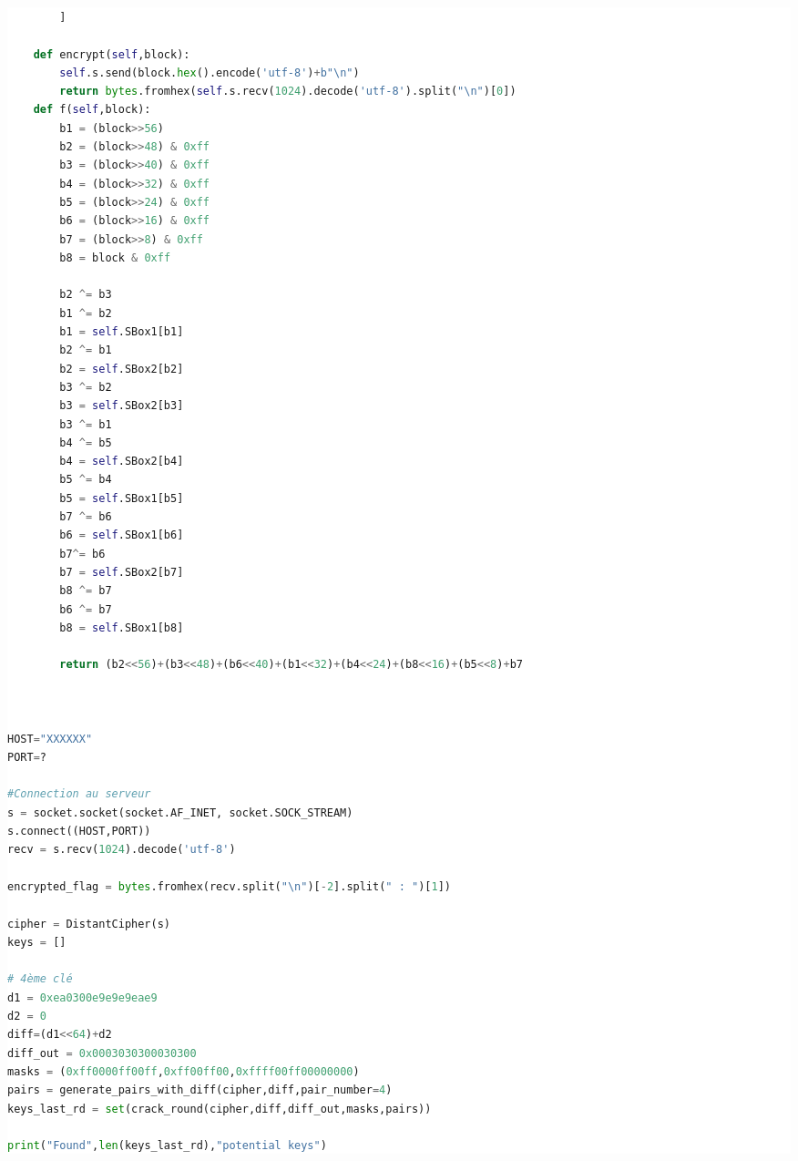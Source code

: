 ```python
		]

	def encrypt(self,block):
		self.s.send(block.hex().encode('utf-8')+b"\n")
		return bytes.fromhex(self.s.recv(1024).decode('utf-8').split("\n")[0])
	def f(self,block):
		b1 = (block>>56)
		b2 = (block>>48) & 0xff
		b3 = (block>>40) & 0xff
		b4 = (block>>32) & 0xff
		b5 = (block>>24) & 0xff
		b6 = (block>>16) & 0xff
		b7 = (block>>8) & 0xff
		b8 = block & 0xff

		b2 ^= b3
		b1 ^= b2
		b1 = self.SBox1[b1]
		b2 ^= b1
		b2 = self.SBox2[b2]
		b3 ^= b2
		b3 = self.SBox2[b3]
		b3 ^= b1
		b4 ^= b5
		b4 = self.SBox2[b4]
		b5 ^= b4
		b5 = self.SBox1[b5]
		b7 ^= b6
		b6 = self.SBox1[b6]
		b7^= b6
		b7 = self.SBox2[b7]
		b8 ^= b7
		b6 ^= b7
		b8 = self.SBox1[b8]

		return (b2<<56)+(b3<<48)+(b6<<40)+(b1<<32)+(b4<<24)+(b8<<16)+(b5<<8)+b7



HOST="XXXXXX"
PORT=?

#Connection au serveur
s = socket.socket(socket.AF_INET, socket.SOCK_STREAM)
s.connect((HOST,PORT))
recv = s.recv(1024).decode('utf-8')

encrypted_flag = bytes.fromhex(recv.split("\n")[-2].split(" : ")[1])

cipher = DistantCipher(s)
keys = []

# 4ème clé
d1 = 0xea0300e9e9e9eae9
d2 = 0
diff=(d1<<64)+d2
diff_out = 0x0003030300030300
masks = (0xff0000ff00ff,0xff00ff00,0xffff00ff00000000)
pairs = generate_pairs_with_diff(cipher,diff,pair_number=4)
keys_last_rd = set(crack_round(cipher,diff,diff_out,masks,pairs))

print("Found",len(keys_last_rd),"potential keys")

```